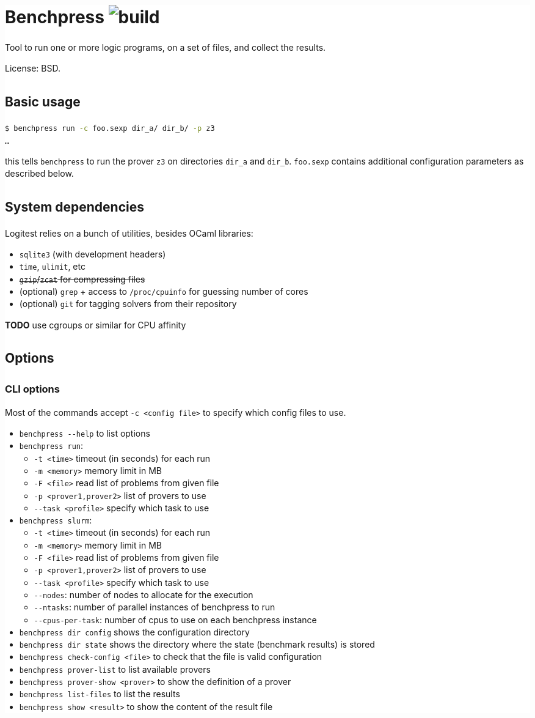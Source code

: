 # Benchpress ![build](https://github.com/sneeuwballen/benchpress/workflows/build/badge.svg)

Tool to run one or more logic programs, on a set of files, and collect the
results.

License: BSD.

## Basic usage

```sh
$ benchpress run -c foo.sexp dir_a/ dir_b/ -p z3
…
```

this tells `benchpress` to run the prover `z3` on directories `dir_a`
and `dir_b`. `foo.sexp` contains additional configuration parameters
as described below.

## System dependencies

Logitest relies on a bunch of utilities, besides OCaml libraries:

- `sqlite3` (with development headers)
- `time`, `ulimit`, etc
- ~~`gzip`/`zcat` for compressing files~~
- (optional) `grep` + access to `/proc/cpuinfo` for guessing number of cores
- (optional) `git` for tagging solvers from their repository

**TODO** use cgroups or similar for CPU affinity

## Options

### CLI options

Most of the commands accept `-c <config file>` to specify which config files to use.

- `benchpress --help` to list options
- `benchpress run`:
  * `-t <time>` timeout (in seconds) for each run
  * `-m <memory>` memory limit in MB
  * `-F <file>` read list of problems from given file
  * `-p <prover1,prover2>` list of provers to use
  * `--task <profile>` specify which task to use
- `benchpress slurm`:
  * `-t <time>` timeout (in seconds) for each run
  * `-m <memory>` memory limit in MB
  * `-F <file>` read list of problems from given file
  * `-p <prover1,prover2>` list of provers to use
  * `--task <profile>` specify which task to use
  * `--nodes`: number of nodes to allocate for the execution
  * `--ntasks`: number of parallel instances of benchpress to run
  * `--cpus-per-task`: number of cpus to use on each benchpress instance
- `benchpress dir config` shows the configuration directory
- `benchpress dir state` shows the directory where the state (benchmark results) is stored
- `benchpress check-config <file>` to check that the file is valid configuration
- `benchpress prover-list` to list available provers
- `benchpress prover-show <prover>` to show the definition of a prover
- `benchpress list-files` to list the results
- `benchpress show <result>` to show the content of the result file
